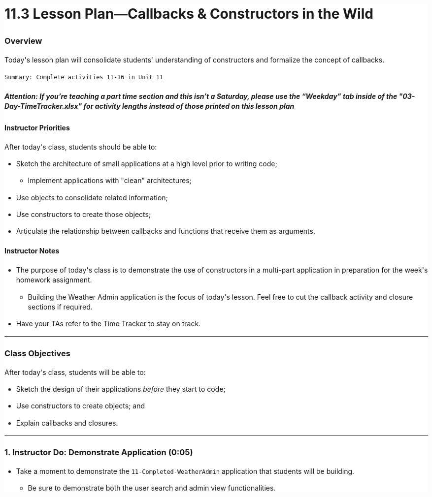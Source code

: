 # 11.3 Lesson Plan—Callbacks & Constructors in the Wild

### Overview

Today's lesson plan will consolidate students' understanding of constructors and formalize the concept of callbacks.

`Summary: Complete activities 11-16 in Unit 11`

##### Attention: If you’re teaching a part time section and this isn’t a Saturday, please use the “Weekday” tab inside of the "03-Day-TimeTracker.xlsx" for activity lengths instead of those printed on this lesson plan

#### Instructor Priorities

After today's class, students should be able to:

* Sketch the architecture of small applications at a high level prior to writing code;

  * Implement applications with "clean" architectures;

* Use objects to consolidate related information;

* Use constructors to create those objects;

* Articulate the relationship between callbacks and functions that receive them as arguments.

#### Instructor Notes

* The purpose of today's class is to demonstrate the use of constructors in a multi-part application in preparation for the week's homework assignment.

  * Building the Weather Admin application is the focus of today's lesson. Feel free to cut the callback activity and closure sections if required.

* Have your TAs refer to the [Time Tracker](03-Day-TimeTracker.xlsx) to stay on track.

- - -

### Class Objectives

After today's class, students will be able to:

* Sketch the design of their applications _before_ they start to code;

* Use constructors to create objects; and

* Explain callbacks and closures.

- - -

### 1. Instructor Do: Demonstrate Application (0:05)

* Take a moment to demonstrate the `11-Completed-WeatherAdmin` application that students will be building.

  * Be sure to demonstrate both the user search and admin view functionalities.
